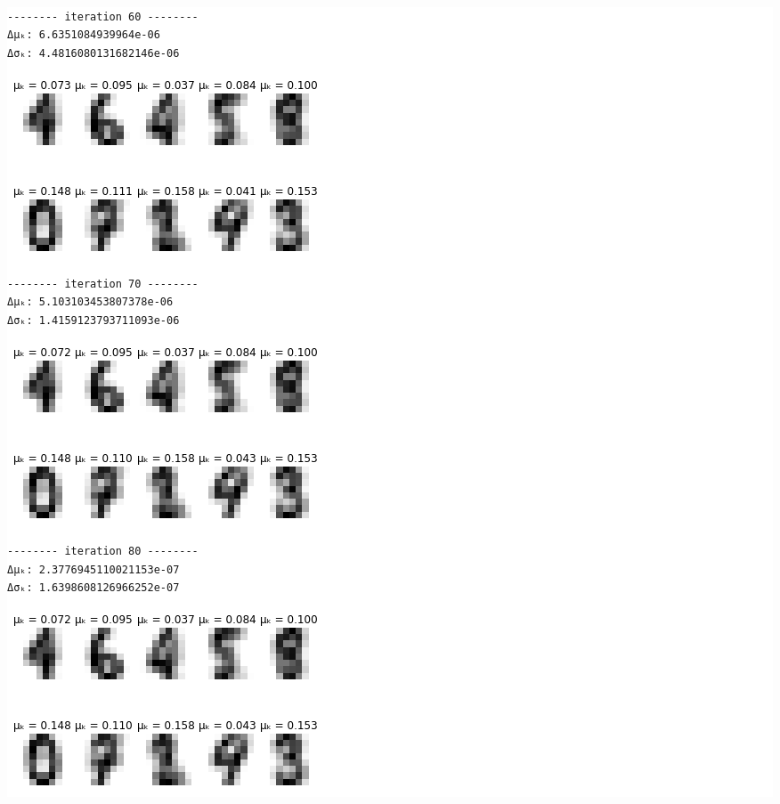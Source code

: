 
    -------- iteration 60 --------
    Δμₖ: 6.6351084939964e-06
    Δσₖ: 4.4816080131682146e-06

   
<img class="output" alt="Output 7. EMMforGMM training - iteration 60." src="assets/images/jupyter/2019-12-13/2019-12-13-Unsupervised-Learning-EM-output-7.png">


    -------- iteration 70 --------
    Δμₖ: 5.103103453807378e-06
    Δσₖ: 1.4159123793711093e-06

   
<img class="output" alt="Output 8. EMMforGMM training - iteration 70." src="assets/images/jupyter/2019-12-13/2019-12-13-Unsupervised-Learning-EM-output-8.png">


    -------- iteration 80 --------
    Δμₖ: 2.3776945110021153e-07
    Δσₖ: 1.6398608126966252e-07

   
<img class="output" alt="Output 9. EMMforGMM training - iteration 80." src="assets/images/jupyter/2019-12-13/2019-12-13-Unsupervised-Learning-EM-output-9.png">
